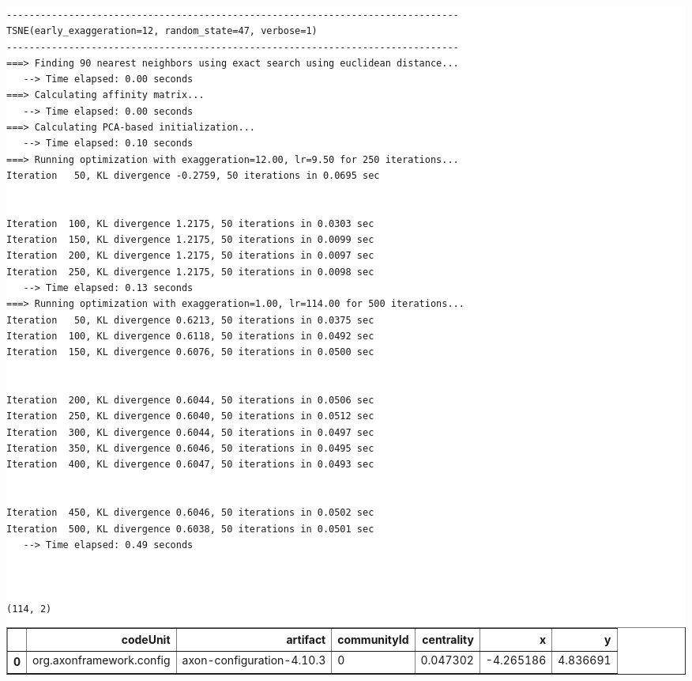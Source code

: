   </tbody>
</table>
</div>


    --------------------------------------------------------------------------------
    TSNE(early_exaggeration=12, random_state=47, verbose=1)
    --------------------------------------------------------------------------------
    ===> Finding 90 nearest neighbors using exact search using euclidean distance...
       --> Time elapsed: 0.00 seconds
    ===> Calculating affinity matrix...
       --> Time elapsed: 0.00 seconds
    ===> Calculating PCA-based initialization...
       --> Time elapsed: 0.10 seconds
    ===> Running optimization with exaggeration=12.00, lr=9.50 for 250 iterations...
    Iteration   50, KL divergence -0.2759, 50 iterations in 0.0695 sec


    Iteration  100, KL divergence 1.2175, 50 iterations in 0.0303 sec
    Iteration  150, KL divergence 1.2175, 50 iterations in 0.0099 sec
    Iteration  200, KL divergence 1.2175, 50 iterations in 0.0097 sec
    Iteration  250, KL divergence 1.2175, 50 iterations in 0.0098 sec
       --> Time elapsed: 0.13 seconds
    ===> Running optimization with exaggeration=1.00, lr=114.00 for 500 iterations...
    Iteration   50, KL divergence 0.6213, 50 iterations in 0.0375 sec
    Iteration  100, KL divergence 0.6118, 50 iterations in 0.0492 sec
    Iteration  150, KL divergence 0.6076, 50 iterations in 0.0500 sec


    Iteration  200, KL divergence 0.6044, 50 iterations in 0.0506 sec
    Iteration  250, KL divergence 0.6040, 50 iterations in 0.0512 sec
    Iteration  300, KL divergence 0.6044, 50 iterations in 0.0497 sec
    Iteration  350, KL divergence 0.6046, 50 iterations in 0.0495 sec
    Iteration  400, KL divergence 0.6047, 50 iterations in 0.0493 sec


    Iteration  450, KL divergence 0.6046, 50 iterations in 0.0502 sec
    Iteration  500, KL divergence 0.6038, 50 iterations in 0.0501 sec
       --> Time elapsed: 0.49 seconds



    (114, 2)



<div>
<table border="1" class="dataframe">
  <thead>
    <tr style="text-align: right;">
      <th></th>
      <th>codeUnit</th>
      <th>artifact</th>
      <th>communityId</th>
      <th>centrality</th>
      <th>x</th>
      <th>y</th>
    </tr>
  </thead>
  <tbody>
    <tr>
      <th>0</th>
      <td>org.axonframework.config</td>
      <td>axon-configuration-4.10.3</td>
      <td>0</td>
      <td>0.047302</td>
      <td>-4.265186</td>
      <td>4.836691</td>
    </tr>